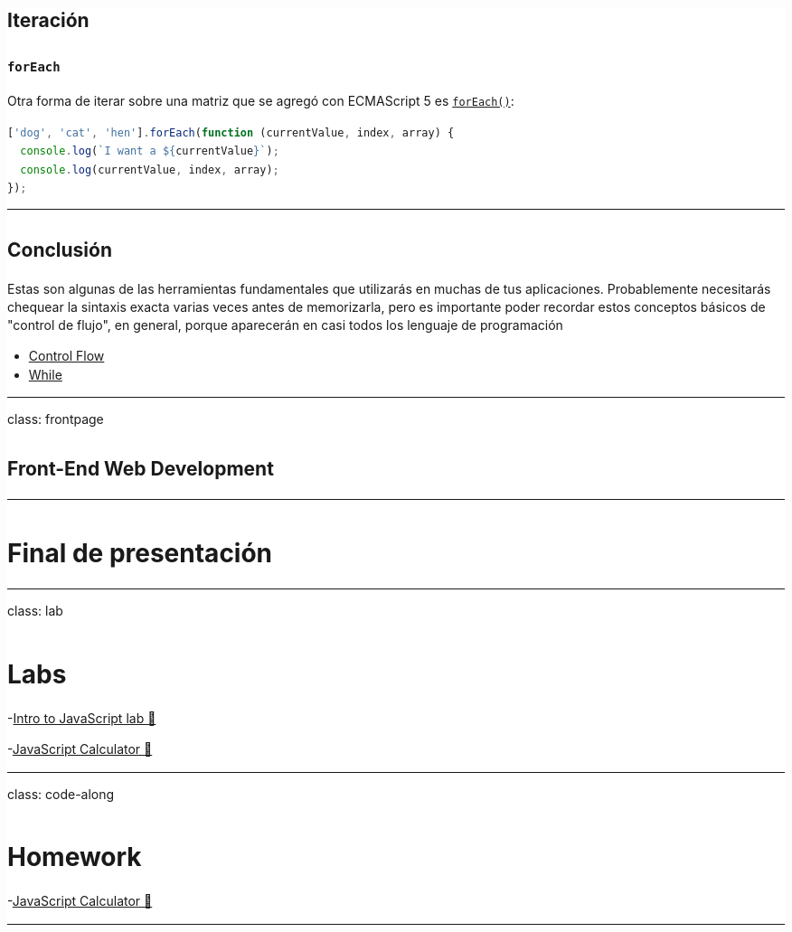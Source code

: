 
## Iteración

### `forEach`

Otra forma de iterar sobre una matriz que se agregó con ECMAScript 5 es [`forEach()`](https://developer.mozilla.org/en-US/docs/Web/JavaScript/Reference/Global_Objects/Array/forEach):

```javascript
['dog', 'cat', 'hen'].forEach(function (currentValue, index, array) {
  console.log(`I want a ${currentValue}`);
  console.log(currentValue, index, array);
});
```

---

## Conclusión

Estas son algunas de las herramientas fundamentales que utilizarás en muchas de tus aplicaciones. Probablemente necesitarás chequear la sintaxis exacta varias veces antes de memorizarla, pero es importante poder recordar estos conceptos básicos de "control de flujo", en general, porque aparecerán en casi todos los lenguaje de programación

- [Control Flow](https://developer.mozilla.org/en-US/docs/Web/JavaScript/Guide/Control_flow_and_error_handling)
- [While](https://developer.mozilla.org/en-US/docs/Web/JavaScript/Reference/Statements/while)

---

class: frontpage

<div>
  <h2>Front-End Web Development</h2>
  <hr/>
  <h1>Final de presentación</h1>
</div>

---

class: lab

# Labs

-[Intro to JavaScript lab 🧪](https://github.com/pataruco/ga/raw/main/homeworks/intro-to-js/intro-to-js-starter-code.zip)

-[JavaScript Calculator 🧮][js-calc]

---

class: code-along

# Homework

-[JavaScript Calculator 🧮][js-calc]

---

[js-calc]: https://github.com/pataruco/ga/raw/main/homeworks/javascript-calculator/javascript-calculator-starter-code.zip
